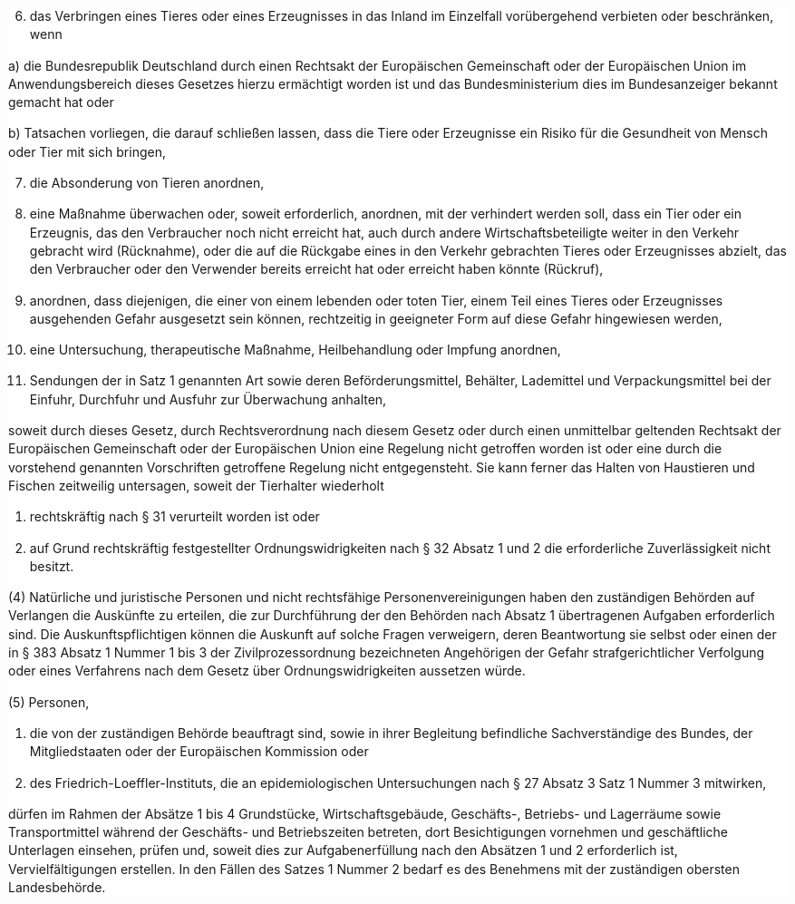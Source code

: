 6. das Verbringen eines Tieres oder eines Erzeugnisses in das Inland im Einzelfall vorübergehend verbieten oder beschränken, wenn

a) die Bundesrepublik Deutschland durch einen Rechtsakt der Europäischen Gemeinschaft oder der Europäischen Union im Anwendungsbereich dieses Gesetzes hierzu ermächtigt worden ist und das Bundesministerium dies im Bundesanzeiger bekannt gemacht hat oder

b) Tatsachen vorliegen, die darauf schließen lassen, dass die Tiere oder Erzeugnisse ein Risiko für die Gesundheit von Mensch oder Tier mit sich bringen,

7. die Absonderung von Tieren anordnen,

8. eine Maßnahme überwachen oder, soweit erforderlich, anordnen, mit der verhindert werden soll, dass ein Tier oder ein Erzeugnis, das den Verbraucher noch nicht erreicht hat, auch durch andere Wirtschaftsbeteiligte weiter in den Verkehr gebracht wird (Rücknahme), oder die auf die Rückgabe eines in den Verkehr gebrachten Tieres oder Erzeugnisses abzielt, das den Verbraucher oder den Verwender bereits erreicht hat oder erreicht haben könnte (Rückruf),

9. anordnen, dass diejenigen, die einer von einem lebenden oder toten Tier, einem Teil eines Tieres oder Erzeugnisses ausgehenden Gefahr ausgesetzt sein können, rechtzeitig in geeigneter Form auf diese Gefahr hingewiesen werden,

10. eine Untersuchung, therapeutische Maßnahme, Heilbehandlung oder Impfung anordnen,

11. Sendungen der in Satz 1 genannten Art sowie deren Beförderungsmittel, Behälter, Lademittel und Verpackungsmittel bei der Einfuhr, Durchfuhr und Ausfuhr zur Überwachung anhalten,

soweit durch dieses Gesetz, durch Rechtsverordnung nach diesem Gesetz oder durch einen unmittelbar geltenden Rechtsakt der Europäischen Gemeinschaft oder der Europäischen Union eine Regelung nicht getroffen worden ist oder eine durch die vorstehend genannten Vorschriften getroffene Regelung nicht entgegensteht. Sie kann ferner das Halten von Haustieren und Fischen zeitweilig untersagen, soweit der Tierhalter wiederholt

1. rechtskräftig nach § 31 verurteilt worden ist oder

2. auf Grund rechtskräftig festgestellter Ordnungswidrigkeiten nach § 32 Absatz 1 und 2 die erforderliche Zuverlässigkeit nicht besitzt.

(4) Natürliche und juristische Personen und nicht rechtsfähige Personenvereinigungen haben den zuständigen Behörden auf Verlangen die Auskünfte zu erteilen, die zur Durchführung der den Behörden nach Absatz 1 übertragenen Aufgaben erforderlich sind. Die Auskunftspflichtigen können die Auskunft auf solche Fragen verweigern, deren Beantwortung sie selbst oder einen der in § 383 Absatz 1 Nummer 1 bis 3 der Zivilprozessordnung bezeichneten Angehörigen der Gefahr strafgerichtlicher Verfolgung oder eines Verfahrens nach dem Gesetz über Ordnungswidrigkeiten aussetzen würde.

(5) Personen,

1. die von der zuständigen Behörde beauftragt sind, sowie in ihrer Begleitung befindliche Sachverständige des Bundes, der Mitgliedstaaten oder der Europäischen Kommission oder

2. des Friedrich-Loeffler-Instituts, die an epidemiologischen Untersuchungen nach § 27 Absatz 3 Satz 1 Nummer 3 mitwirken,

dürfen im Rahmen der Absätze 1 bis 4 Grundstücke, Wirtschaftsgebäude, Geschäfts-, Betriebs- und Lagerräume sowie Transportmittel während der Geschäfts- und Betriebszeiten betreten, dort Besichtigungen vornehmen und geschäftliche Unterlagen einsehen, prüfen und, soweit dies zur Aufgabenerfüllung nach den Absätzen 1 und 2 erforderlich ist, Vervielfältigungen erstellen. In den Fällen des Satzes 1 Nummer 2 bedarf es des Benehmens mit der zuständigen obersten Landesbehörde.
